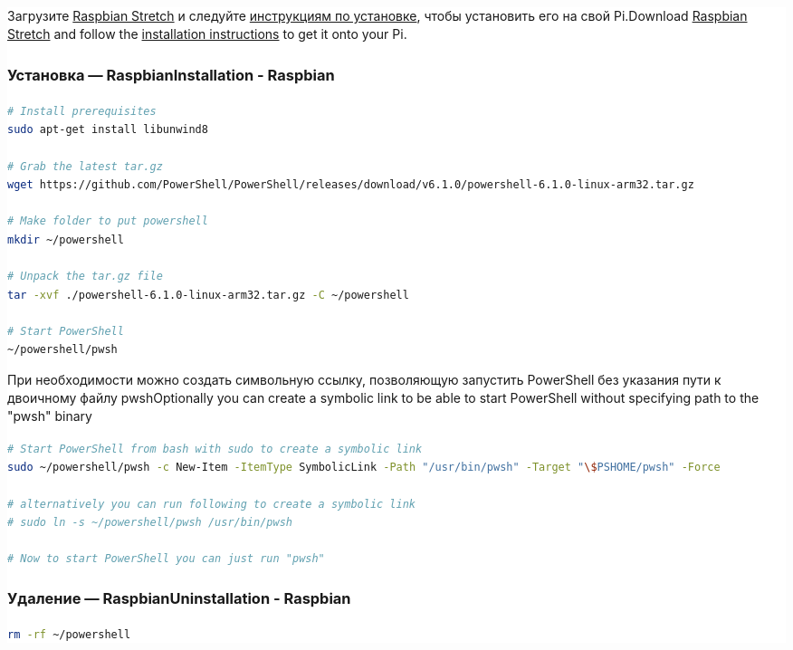 <span data-ttu-id="8a50a-247">Загрузите [Raspbian Stretch](https://www.raspberrypi.org/downloads/raspbian/) и следуйте [инструкциям по установке](https://www.raspberrypi.org/documentation/installation/installing-images/README.md), чтобы установить его на свой Pi.</span><span class="sxs-lookup"><span data-stu-id="8a50a-247">Download [Raspbian Stretch](https://www.raspberrypi.org/downloads/raspbian/) and follow the [installation instructions](https://www.raspberrypi.org/documentation/installation/installing-images/README.md) to get it onto your Pi.</span></span>

### <a name="installation---raspbian"></a><span data-ttu-id="8a50a-248">Установка — Raspbian</span><span class="sxs-lookup"><span data-stu-id="8a50a-248">Installation - Raspbian</span></span>

```sh
# Install prerequisites
sudo apt-get install libunwind8

# Grab the latest tar.gz
wget https://github.com/PowerShell/PowerShell/releases/download/v6.1.0/powershell-6.1.0-linux-arm32.tar.gz

# Make folder to put powershell
mkdir ~/powershell

# Unpack the tar.gz file
tar -xvf ./powershell-6.1.0-linux-arm32.tar.gz -C ~/powershell

# Start PowerShell
~/powershell/pwsh
```

<span data-ttu-id="8a50a-249">При необходимости можно создать символьную ссылку, позволяющую запустить PowerShell без указания пути к двоичному файлу pwsh</span><span class="sxs-lookup"><span data-stu-id="8a50a-249">Optionally you can create a symbolic link to be able to start PowerShell without specifying path to the "pwsh" binary</span></span>

```sh
# Start PowerShell from bash with sudo to create a symbolic link
sudo ~/powershell/pwsh -c New-Item -ItemType SymbolicLink -Path "/usr/bin/pwsh" -Target "\$PSHOME/pwsh" -Force

# alternatively you can run following to create a symbolic link
# sudo ln -s ~/powershell/pwsh /usr/bin/pwsh

# Now to start PowerShell you can just run "pwsh"
```

### <a name="uninstallation---raspbian"></a><span data-ttu-id="8a50a-250">Удаление — Raspbian</span><span class="sxs-lookup"><span data-stu-id="8a50a-250">Uninstallation - Raspbian</span></span>

```sh
rm -rf ~/powershell
```
